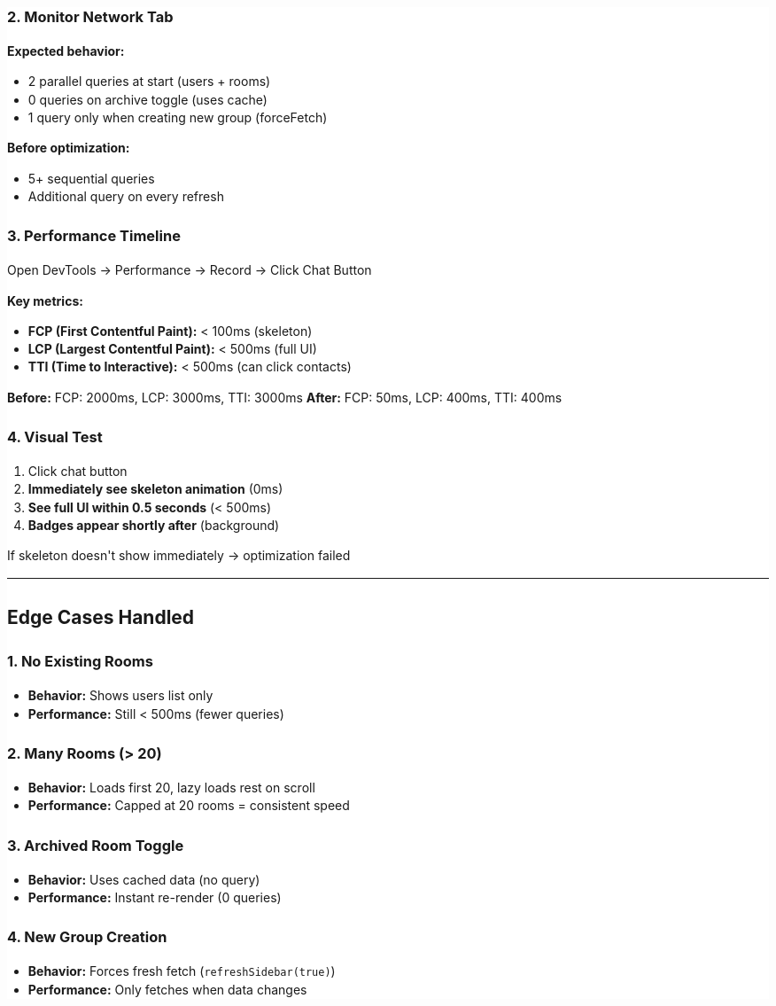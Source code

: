 ### 2. Monitor Network Tab

**Expected behavior:**
- 2 parallel queries at start (users + rooms)
- 0 queries on archive toggle (uses cache)
- 1 query only when creating new group (forceFetch)

**Before optimization:**
- 5+ sequential queries
- Additional query on every refresh

### 3. Performance Timeline

Open DevTools → Performance → Record → Click Chat Button

**Key metrics:**
- **FCP (First Contentful Paint):** < 100ms (skeleton)
- **LCP (Largest Contentful Paint):** < 500ms (full UI)
- **TTI (Time to Interactive):** < 500ms (can click contacts)

**Before:** FCP: 2000ms, LCP: 3000ms, TTI: 3000ms
**After:** FCP: 50ms, LCP: 400ms, TTI: 400ms

### 4. Visual Test

1. Click chat button
2. **Immediately see skeleton animation** (0ms)
3. **See full UI within 0.5 seconds** (< 500ms)
4. **Badges appear shortly after** (background)

If skeleton doesn't show immediately → optimization failed

---

## Edge Cases Handled

### 1. No Existing Rooms
- **Behavior:** Shows users list only
- **Performance:** Still < 500ms (fewer queries)

### 2. Many Rooms (> 20)
- **Behavior:** Loads first 20, lazy loads rest on scroll
- **Performance:** Capped at 20 rooms = consistent speed

### 3. Archived Room Toggle
- **Behavior:** Uses cached data (no query)
- **Performance:** Instant re-render (0 queries)

### 4. New Group Creation
- **Behavior:** Forces fresh fetch (`refreshSidebar(true)`)
- **Performance:** Only fetches when data changes
